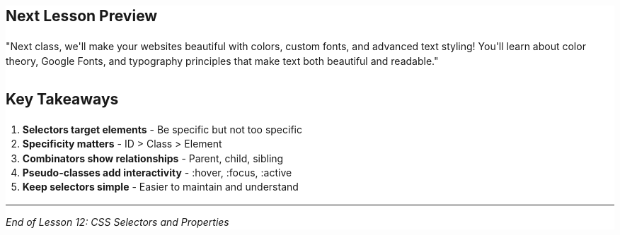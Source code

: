 
## Next Lesson Preview
"Next class, we'll make your websites beautiful with colors, custom fonts, and advanced text styling! You'll learn about color theory, Google Fonts, and typography principles that make text both beautiful and readable."

## Key Takeaways
1. **Selectors target elements** - Be specific but not too specific
2. **Specificity matters** - ID > Class > Element
3. **Combinators show relationships** - Parent, child, sibling
4. **Pseudo-classes add interactivity** - :hover, :focus, :active
5. **Keep selectors simple** - Easier to maintain and understand

---

*End of Lesson 12: CSS Selectors and Properties*